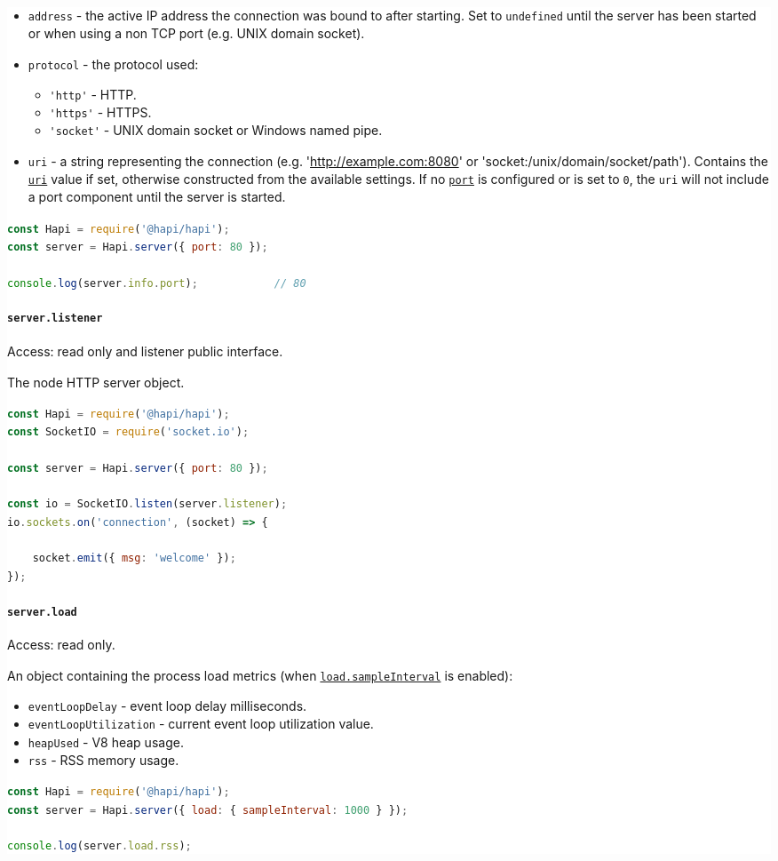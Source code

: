 - `address` - the active IP address the connection was bound to after starting. Set to `undefined`
  until the server has been started or when using a non TCP port (e.g. UNIX domain socket).

- `protocol` - the protocol used:

    - `'http'` - HTTP.
    - `'https'` - HTTPS.
    - `'socket'` - UNIX domain socket or Windows named pipe.

- `uri` - a string representing the connection (e.g. 'http://example.com:8080' or
  'socket:/unix/domain/socket/path'). Contains the [`uri`](#server.options.uri) value if set,
  otherwise constructed from the available settings. If no [`port`](#server.options.port) is
  configured or is set to `0`, the `uri` will not include a port component until the server is
  started.

```js
const Hapi = require('@hapi/hapi');
const server = Hapi.server({ port: 80 });

console.log(server.info.port);            // 80
```

#### <a name="server.listener" /> `server.listener`

Access: read only and listener public interface.

The node HTTP server object.

```js
const Hapi = require('@hapi/hapi');
const SocketIO = require('socket.io');

const server = Hapi.server({ port: 80 });

const io = SocketIO.listen(server.listener);
io.sockets.on('connection', (socket) => {

    socket.emit({ msg: 'welcome' });
});
```

#### <a name="server.load" /> `server.load`

Access: read only.

An object containing the process load metrics (when [`load.sampleInterval`](#server.options.load)
is enabled):

- `eventLoopDelay` - event loop delay milliseconds.
- `eventLoopUtilization` - current event loop utilization value.
- `heapUsed` - V8 heap usage.
- `rss` - RSS memory usage.

```js
const Hapi = require('@hapi/hapi');
const server = Hapi.server({ load: { sampleInterval: 1000 } });

console.log(server.load.rss);
```
